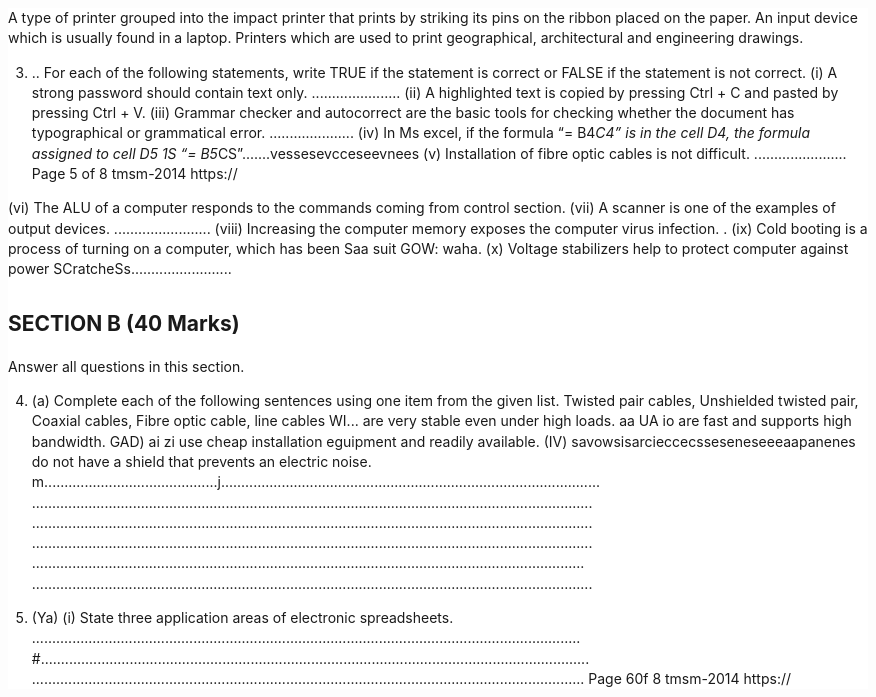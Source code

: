    A type of printer grouped into the impact printer that prints by striking its pins on the ribbon placed on the paper.
An input device which is usually found in a laptop.
Printers which are used to print geographical, architectural and engineering drawings.

3. .. For each of the following statements, write TRUE if the statement is correct or FALSE if the statement is not correct.
(i) A strong password should contain text only. ......................
(ii) A highlighted text is copied by pressing Ctrl + C and pasted by pressing Ctrl + V.
(iii) Grammar checker and autocorrect are the basic tools for checking whether the document has typographical or grammatical error. .....................
(iv) In Ms excel, if the formula “= B4*C4” is in the cell D4, the formula assigned to cell D5
1S “= B5*CS”.......vessesevcceseevnees
(v) Installation of fibre optic cables is not difficult. .......................
Page 5 of 8
tmsm-2014
https://

(vi) The ALU of a computer responds to the commands coming from control section.
(vii) A scanner is one of the examples of output devices. ........................
(viii) Increasing the computer memory exposes the computer virus infection. .
(ix) Cold booting is a process of turning on a computer, which has been Saa suit
GOW: waha.
(x) Voltage stabilizers help to protect computer against power SCratcheSs.........................

## SECTION B (40 Marks)
Answer all questions in this section.

4. (a) Complete each of the following sentences using one item from the given list.
Twisted pair cables, Unshielded twisted pair, Coaxial cables, Fibre optic cable, line cables
WI... are very stable even under high loads.
aa UA io are fast and supports high bandwidth.
GAD) ai zi use cheap installation eguipment and readily available.
(IV) savowsisarcieccecsseseneseeeaapanenes do not have a shield that prevents an electric noise.
m...........................................j..............................................................................................
...........................................................................................................................................
...........................................................................................................................................
...........................................................................................................................................
.........................................................................................................................................
...........................................................................................................................................

5. (Ya) (i) State three application areas of electronic spreadsheets.
........................................................................................................................................
#........................................................................................................................................
.........................................................................................................................................
Page 60f 8
tmsm-2014
https://
